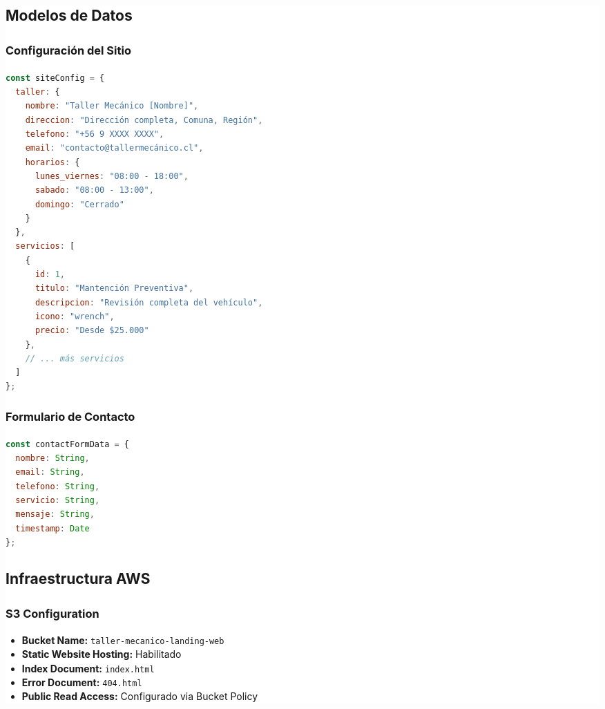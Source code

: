 ## Modelos de Datos

### Configuración del Sitio
```javascript
const siteConfig = {
  taller: {
    nombre: "Taller Mecánico [Nombre]",
    direccion: "Dirección completa, Comuna, Región",
    telefono: "+56 9 XXXX XXXX",
    email: "contacto@tallermecánico.cl",
    horarios: {
      lunes_viernes: "08:00 - 18:00",
      sabado: "08:00 - 13:00",
      domingo: "Cerrado"
    }
  },
  servicios: [
    {
      id: 1,
      titulo: "Mantención Preventiva",
      descripcion: "Revisión completa del vehículo",
      icono: "wrench",
      precio: "Desde $25.000"
    },
    // ... más servicios
  ]
};
```

### Formulario de Contacto
```javascript
const contactFormData = {
  nombre: String,
  email: String,
  telefono: String,
  servicio: String,
  mensaje: String,
  timestamp: Date
};
```

## Infraestructura AWS

### S3 Configuration
- **Bucket Name:** `taller-mecanico-landing-web`
- **Static Website Hosting:** Habilitado
- **Index Document:** `index.html`
- **Error Document:** `404.html`
- **Public Read Access:** Configurado via Bucket Policy
